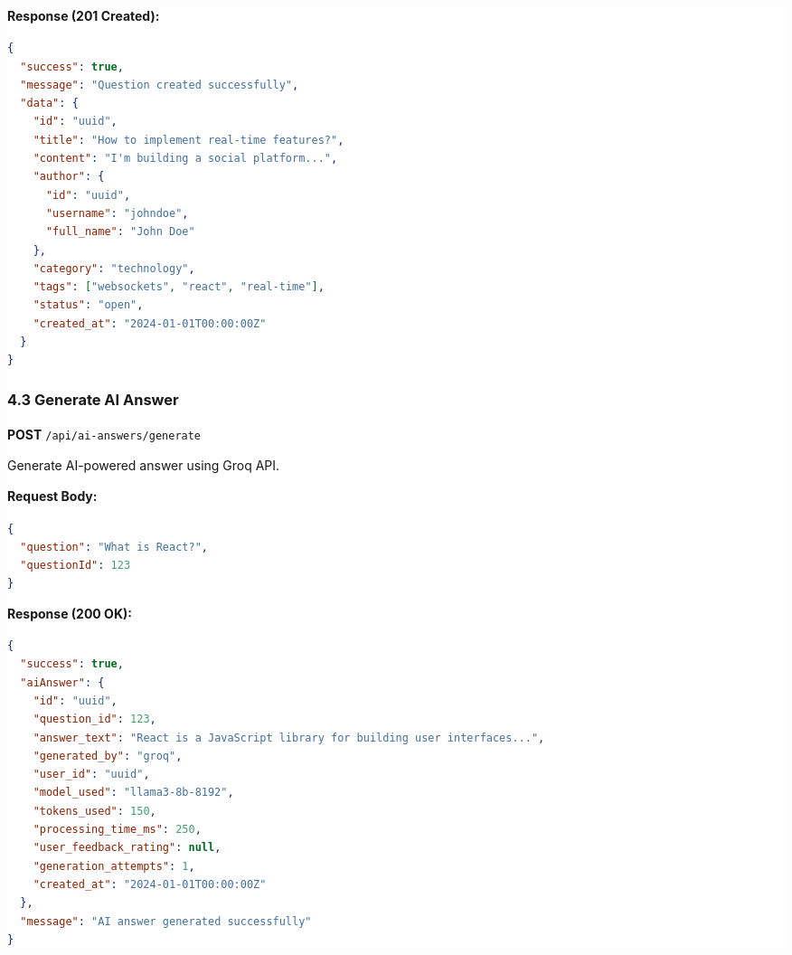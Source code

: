 **Response (201 Created):**
```json
{
  "success": true,
  "message": "Question created successfully",
  "data": {
    "id": "uuid",
    "title": "How to implement real-time features?",
    "content": "I'm building a social platform...",
    "author": {
      "id": "uuid",
      "username": "johndoe",
      "full_name": "John Doe"
    },
    "category": "technology",
    "tags": ["websockets", "react", "real-time"],
    "status": "open",
    "created_at": "2024-01-01T00:00:00Z"
  }
}
```

### 4.3 Generate AI Answer
**POST** `/api/ai-answers/generate`

Generate AI-powered answer using Groq API.

**Request Body:**
```json
{
  "question": "What is React?",
  "questionId": 123
}
```

**Response (200 OK):**
```json
{
  "success": true,
  "aiAnswer": {
    "id": "uuid",
    "question_id": 123,
    "answer_text": "React is a JavaScript library for building user interfaces...",
    "generated_by": "groq",
    "user_id": "uuid",
    "model_used": "llama3-8b-8192",
    "tokens_used": 150,
    "processing_time_ms": 250,
    "user_feedback_rating": null,
    "generation_attempts": 1,
    "created_at": "2024-01-01T00:00:00Z"
  },
  "message": "AI answer generated successfully"
}
```
